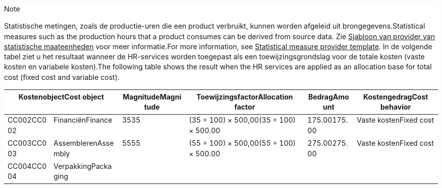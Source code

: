 > [!NOTE]
> <span data-ttu-id="a5aac-520">Statistische metingen, zoals de productie-uren die een product verbruikt, kunnen worden afgeleid uit brongegevens.</span><span class="sxs-lookup"><span data-stu-id="a5aac-520">Statistical measures such as the production hours that a product consumes can be derived from source data.</span></span> <span data-ttu-id="a5aac-521">Zie [Sjabloon van provider van statistische maateenheden](statistical-measure-provider-template.md#statistical-measure-provider-template) voor meer informatie.</span><span class="sxs-lookup"><span data-stu-id="a5aac-521">For more information, see [Statistical measure provider template](statistical-measure-provider-template.md#statistical-measure-provider-template).</span></span> <span data-ttu-id="a5aac-522">In de volgende tabel ziet u het resultaat wanneer de HR-services worden toegepast als een toewijzingsgrondslag voor de totale kosten (vaste kosten en variabele kosten).</span><span class="sxs-lookup"><span data-stu-id="a5aac-522">The following table shows the result when the HR services are applied as an allocation base for total cost (fixed cost and variable cost).</span></span>

<table>
<thead>
<tr>
<th colspan="2"><span data-ttu-id="a5aac-523">Kostenobject</span><span class="sxs-lookup"><span data-stu-id="a5aac-523">Cost object</span></span></th>
<th><span data-ttu-id="a5aac-524">Magnitude</span><span class="sxs-lookup"><span data-stu-id="a5aac-524">Magnitude</span></span></th>
<th><span data-ttu-id="a5aac-525">Toewijzingsfactor</span><span class="sxs-lookup"><span data-stu-id="a5aac-525">Allocation factor</span></span></th>
<th><span data-ttu-id="a5aac-526">Bedrag</span><span class="sxs-lookup"><span data-stu-id="a5aac-526">Amount</span></span></th>
<th><span data-ttu-id="a5aac-527">Kostengedrag</span><span class="sxs-lookup"><span data-stu-id="a5aac-527">Cost behavior</span></span></th>
</tr>
</thead>
<tbody>
<tr>
<td><span data-ttu-id="a5aac-528">CC002</span><span class="sxs-lookup"><span data-stu-id="a5aac-528">CC002</span></span></td>
<td><span data-ttu-id="a5aac-529">Financiën</span><span class="sxs-lookup"><span data-stu-id="a5aac-529">Finance</span></span></td>
<td><span data-ttu-id="a5aac-530">35</span><span class="sxs-lookup"><span data-stu-id="a5aac-530">35</span></span></td>
<td><span data-ttu-id="a5aac-531">(35 ÷ 100) × 500,00</span><span class="sxs-lookup"><span data-stu-id="a5aac-531">(35 ÷ 100) × 500.00</span></span></td>
<td><span data-ttu-id="a5aac-532">175.00</span><span class="sxs-lookup"><span data-stu-id="a5aac-532">175.00</span></span></td>
<td><span data-ttu-id="a5aac-533">Vaste kosten</span><span class="sxs-lookup"><span data-stu-id="a5aac-533">Fixed cost</span></span></td>
</tr>
<tr>
<td><span data-ttu-id="a5aac-534">CC003</span><span class="sxs-lookup"><span data-stu-id="a5aac-534">CC003</span></span></td>
<td><span data-ttu-id="a5aac-535">Assembleren</span><span class="sxs-lookup"><span data-stu-id="a5aac-535">Assembly</span></span></td>
<td><span data-ttu-id="a5aac-536">55</span><span class="sxs-lookup"><span data-stu-id="a5aac-536">55</span></span></td>
<td><span data-ttu-id="a5aac-537">(55 ÷ 100) × 500,00</span><span class="sxs-lookup"><span data-stu-id="a5aac-537">(55 ÷ 100) × 500.00</span></span></td>
<td><span data-ttu-id="a5aac-538">275.00</span><span class="sxs-lookup"><span data-stu-id="a5aac-538">275.00</span></span></td>
<td><span data-ttu-id="a5aac-539">Vaste kosten</span><span class="sxs-lookup"><span data-stu-id="a5aac-539">Fixed cost</span></span></td>
</tr>
<tr>
<td><span data-ttu-id="a5aac-540">CC004</span><span class="sxs-lookup"><span data-stu-id="a5aac-540">CC004</span></span></td>
<td><span data-ttu-id="a5aac-541">Verpakking</span><span class="sxs-lookup"><span data-stu-id="a5aac-541">Packaging</span></span></td>